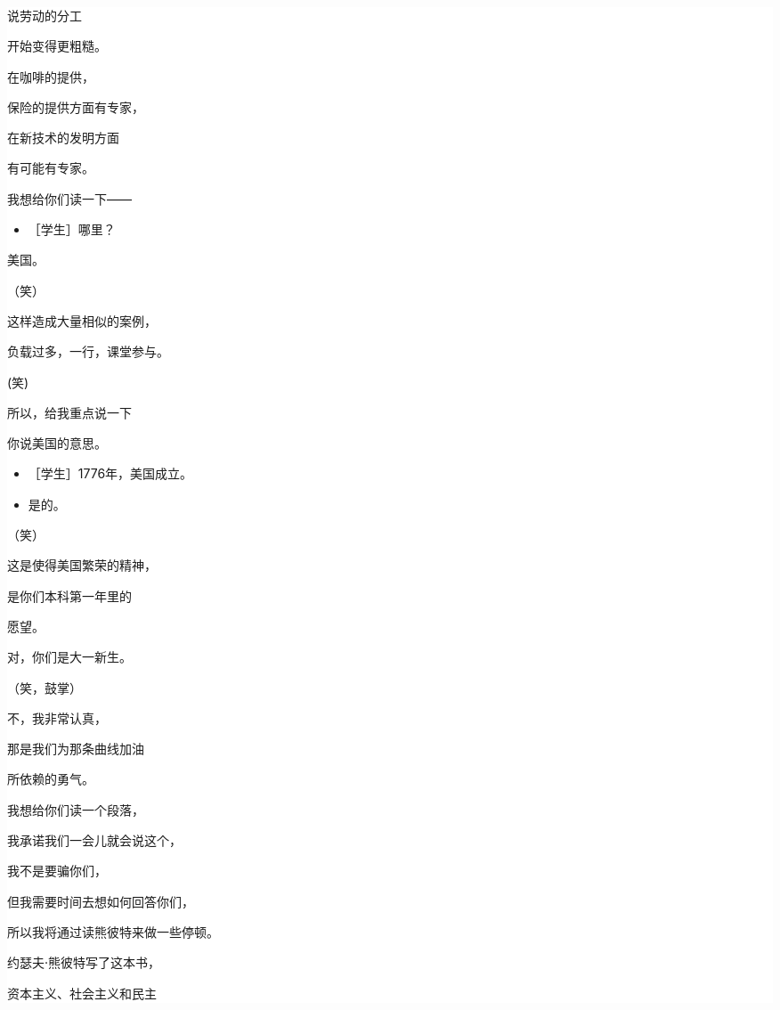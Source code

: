 说劳动的分工

开始变得更粗糙。

在咖啡的提供，

保险的提供方面有专家，

在新技术的发明方面

有可能有专家。

我想给你们读一下——

- ［学生］哪里？

美国。

（笑）

这样造成大量相似的案例，

负载过多，一行，课堂参与。

(笑)

所以，给我重点说一下

你说美国的意思。

- ［学生］1776年，美国成立。

- 是的。

（笑）

这是使得美国繁荣的精神，

是你们本科第一年里的

愿望。

对，你们是大一新生。

（笑，鼓掌）

不，我非常认真，

那是我们为那条曲线加油

所依赖的勇气。

我想给你们读一个段落，

我承诺我们一会儿就会说这个，

我不是要骗你们，

但我需要时间去想如何回答你们，

所以我将通过读熊彼特来做一些停顿。

约瑟夫·熊彼特写了这本书，

资本主义、社会主义和民主
